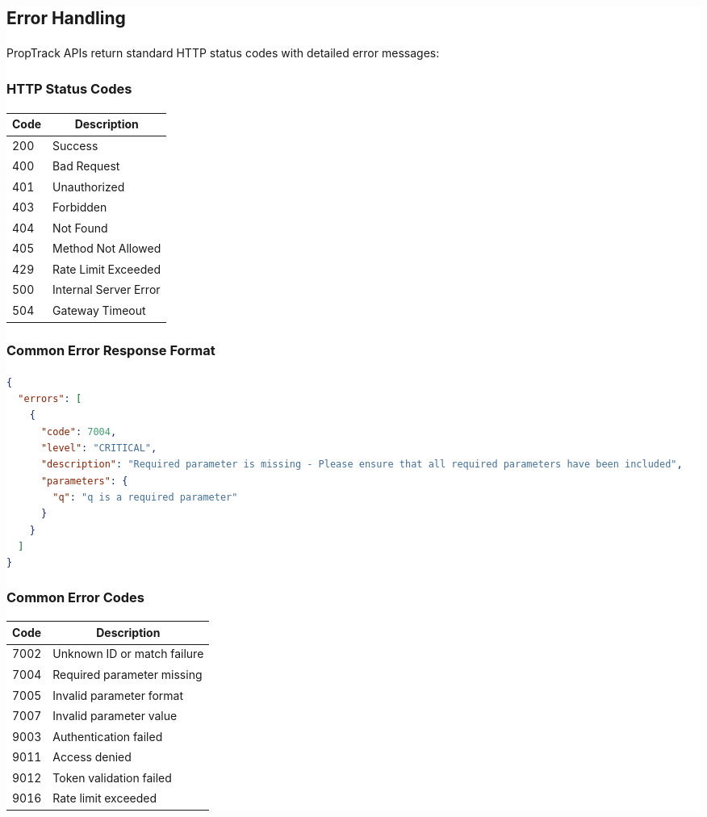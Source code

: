 ## Error Handling

PropTrack APIs return standard HTTP status codes with detailed error messages:

### HTTP Status Codes

| Code | Description |
| ---- | ----------- |
| 200  | Success |
| 400  | Bad Request |
| 401  | Unauthorized |
| 403  | Forbidden |
| 404  | Not Found |
| 405  | Method Not Allowed |
| 429  | Rate Limit Exceeded |
| 500  | Internal Server Error |
| 504  | Gateway Timeout |

### Common Error Response Format

```json
{
  "errors": [
    {
      "code": 7004,
      "level": "CRITICAL",
      "description": "Required parameter is missing - Please ensure that all required parameters have been included",
      "parameters": {
        "q": "q is a required parameter"
      }
    }
  ]
}
```

### Common Error Codes

| Code  | Description |
|-------|-------------|
| 7002  | Unknown ID or match failure |
| 7004  | Required parameter missing |
| 7005  | Invalid parameter format |
| 7007  | Invalid parameter value |
| 9003  | Authentication failed |
| 9011  | Access denied |
| 9012  | Token validation failed |
| 9016  | Rate limit exceeded |
